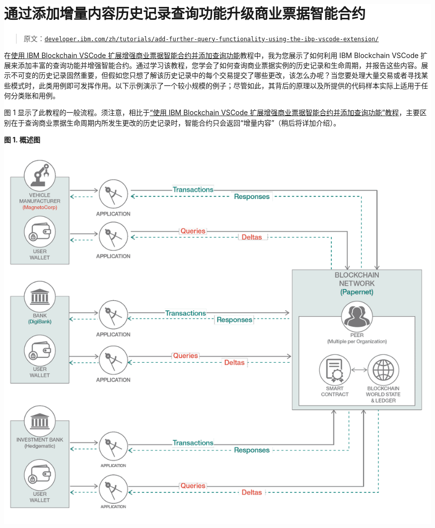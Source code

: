 # 通过添加增量内容历史记录查询功能升级商业票据智能合约

> 原文：[`developer.ibm.com/zh/tutorials/add-further-query-functionality-using-the-ibp-vscode-extension/`](https://developer.ibm.com/zh/tutorials/add-further-query-functionality-using-the-ibp-vscode-extension/)

在[使用 IBM Blockchain VSCode 扩展增强商业票据智能合约并添加查询功能](https://www.ibm.com/developerworks/cn/cloud/library/queries-commercial-paper-smart-contract-ibm-blockchain-vscode-extension/index.html)教程中，我为您展示了如何利用 IBM Blockchain VSCode 扩展来添加丰富的查询功能并增强智能合约。通过学习该教程，您学会了如何查询商业票据实例的历史记录和生命周期，并报告这些内容。展示不可变的历史记录固然重要，但假如您只想了解该历史记录中的每个交易提交了哪些更改，该怎么办呢？当您要处理大量交易或者寻找某些模式时，此类用例即可发挥作用。以下示例演示了一个较小规模的例子；尽管如此，其背后的原理以及所提供的代码样本实际上适用于任何分类账和用例。

图 1 显示了此教程的一般流程。须注意，相比于[“使用 IBM Blockchain VSCode 扩展增强商业票据智能合约并添加查询功能”教程](https://developer.ibm.com/tutorials/queries-commercial-paper-smart-contract-ibm-blockchain-vscode-extension/)，主要区别在于查询商业票据生命周期内所发生更改的历史记录时，智能合约只会返回“增量内容”（稍后将详加介绍）。

**图 1\. 概述图**

![概述图](img/b767fdd3ffc29665bc671d2bd8516b64.png)
